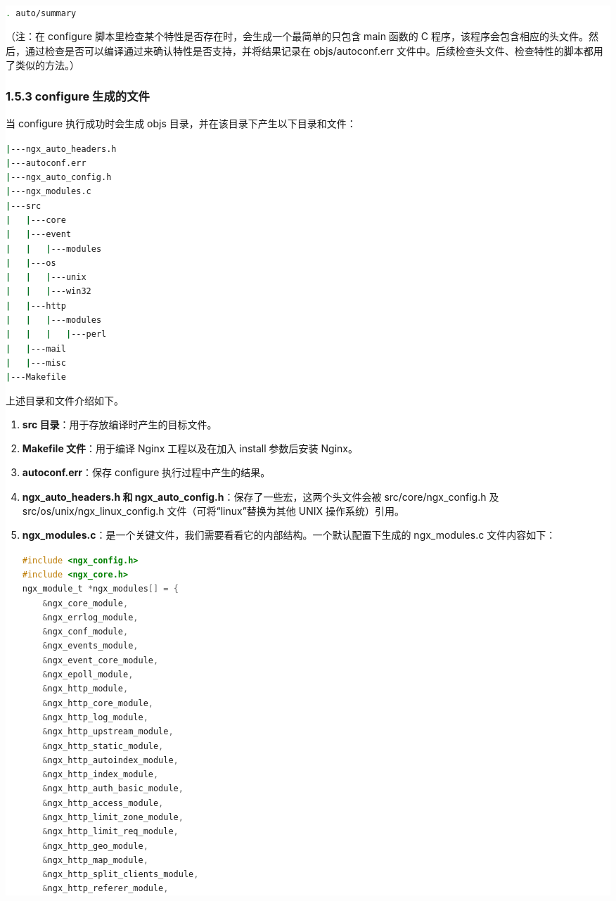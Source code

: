 ```bash
. auto/summary
```

（注：在 configure 脚本里检查某个特性是否存在时，会生成一个最简单的只包含 main 函数的 C 程序，该程序会包含相应的头文件。然后，通过检查是否可以编译通过来确认特性是否支持，并将结果记录在 objs/autoconf.err 文件中。后续检查头文件、检查特性的脚本都用了类似的方法。）

### 1.5.3 configure 生成的文件

当 configure 执行成功时会生成 objs 目录，并在该目录下产生以下目录和文件：

```bash
|---ngx_auto_headers.h
|---autoconf.err
|---ngx_auto_config.h
|---ngx_modules.c
|---src
|   |---core
|   |---event
|   |   |---modules
|   |---os
|   |   |---unix
|   |   |---win32
|   |---http
|   |   |---modules
|   |   |   |---perl
|   |---mail
|   |---misc
|---Makefile
```

上述目录和文件介绍如下。

1. **src 目录**：用于存放编译时产生的目标文件。

2. **Makefile 文件**：用于编译 Nginx 工程以及在加入 install 参数后安装 Nginx。

3. **autoconf.err**：保存 configure 执行过程中产生的结果。

4. **ngx_auto_headers.h 和 ngx_auto_config.h**：保存了一些宏，这两个头文件会被 src/core/ngx_config.h 及 src/os/unix/ngx_linux_config.h 文件（可将“linux”替换为其他 UNIX 操作系统）引用。

5. **ngx_modules.c**：是一个关键文件，我们需要看看它的内部结构。一个默认配置下生成的 ngx_modules.c 文件内容如下：

   ```c
   #include <ngx_config.h>
   #include <ngx_core.h>
   ngx_module_t *ngx_modules[] = {
       &ngx_core_module,
       &ngx_errlog_module,
       &ngx_conf_module,
       &ngx_events_module,
       &ngx_event_core_module,
       &ngx_epoll_module,
       &ngx_http_module,
       &ngx_http_core_module,
       &ngx_http_log_module,
       &ngx_http_upstream_module,
       &ngx_http_static_module,
       &ngx_http_autoindex_module,
       &ngx_http_index_module,
       &ngx_http_auth_basic_module,
       &ngx_http_access_module,
       &ngx_http_limit_zone_module,
       &ngx_http_limit_req_module,
       &ngx_http_geo_module,
       &ngx_http_map_module,
       &ngx_http_split_clients_module,
       &ngx_http_referer_module,
   ```